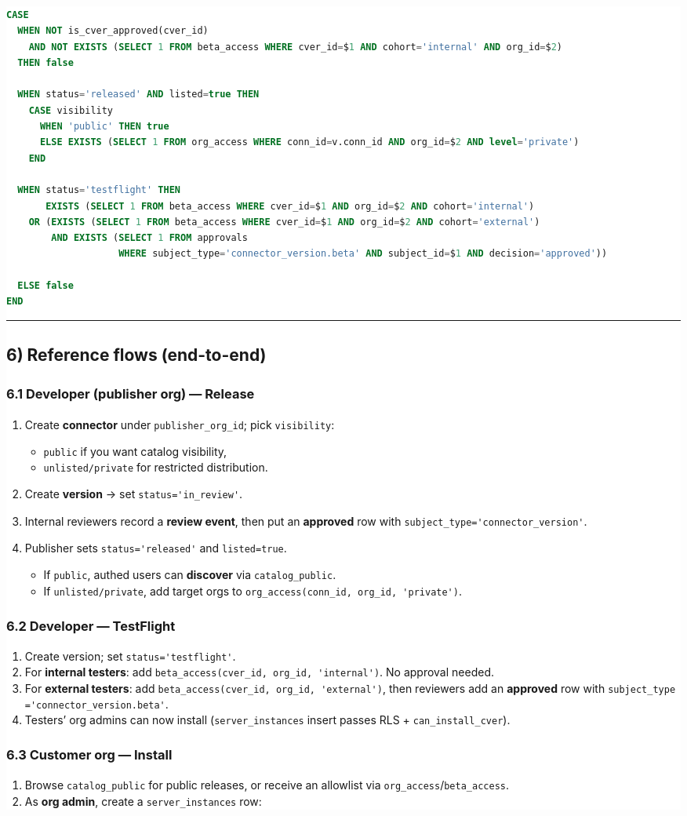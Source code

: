 ```sql
CASE
  WHEN NOT is_cver_approved(cver_id)
    AND NOT EXISTS (SELECT 1 FROM beta_access WHERE cver_id=$1 AND cohort='internal' AND org_id=$2)
  THEN false

  WHEN status='released' AND listed=true THEN
    CASE visibility
      WHEN 'public' THEN true
      ELSE EXISTS (SELECT 1 FROM org_access WHERE conn_id=v.conn_id AND org_id=$2 AND level='private')
    END

  WHEN status='testflight' THEN
       EXISTS (SELECT 1 FROM beta_access WHERE cver_id=$1 AND org_id=$2 AND cohort='internal')
    OR (EXISTS (SELECT 1 FROM beta_access WHERE cver_id=$1 AND org_id=$2 AND cohort='external')
        AND EXISTS (SELECT 1 FROM approvals
                    WHERE subject_type='connector_version.beta' AND subject_id=$1 AND decision='approved'))

  ELSE false
END
```

---

## 6) Reference flows (end-to-end)

### 6.1 Developer (publisher org) — **Release**

1. Create **connector** under `publisher_org_id`; pick `visibility`:

   * `public` if you want catalog visibility,
   * `unlisted/private` for restricted distribution.
2. Create **version** → set `status='in_review'`.
3. Internal reviewers record a **review event**, then put an **approved** row with
   `subject_type='connector_version'`.
4. Publisher sets `status='released'` and `listed=true`.

   * If `public`, authed users can **discover** via `catalog_public`.
   * If `unlisted/private`, add target orgs to `org_access(conn_id, org_id, 'private')`.

### 6.2 Developer — **TestFlight**

1. Create version; set `status='testflight'`.
2. For **internal testers**: add `beta_access(cver_id, org_id, 'internal')`. No approval needed.
3. For **external testers**: add `beta_access(cver_id, org_id, 'external')`, then reviewers add an **approved** row with `subject_type='connector_version.beta'`.
4. Testers’ org admins can now install (`server_instances` insert passes RLS + `can_install_cver`).

### 6.3 Customer org — **Install**

1. Browse `catalog_public` for public releases, or receive an allowlist via `org_access`/`beta_access`.
2. As **org admin**, create a `server_instances` row:
